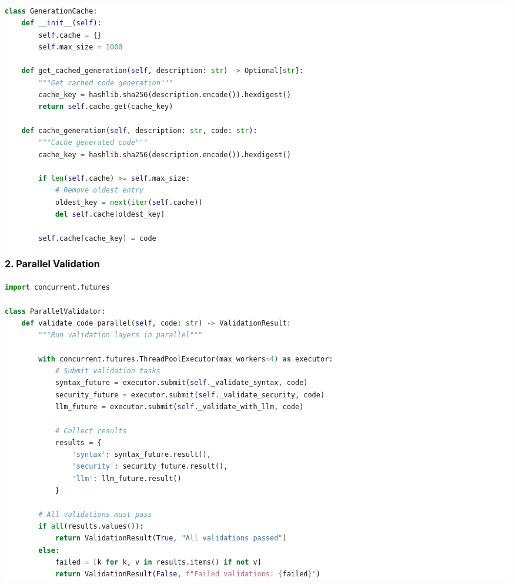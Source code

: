 ```python
class GenerationCache:
    def __init__(self):
        self.cache = {}
        self.max_size = 1000
    
    def get_cached_generation(self, description: str) -> Optional[str]:
        """Get cached code generation"""
        cache_key = hashlib.sha256(description.encode()).hexdigest()
        return self.cache.get(cache_key)
    
    def cache_generation(self, description: str, code: str):
        """Cache generated code"""
        cache_key = hashlib.sha256(description.encode()).hexdigest()
        
        if len(self.cache) >= self.max_size:
            # Remove oldest entry
            oldest_key = next(iter(self.cache))
            del self.cache[oldest_key]
        
        self.cache[cache_key] = code
```

### 2. Parallel Validation

```python
import concurrent.futures

class ParallelValidator:
    def validate_code_parallel(self, code: str) -> ValidationResult:
        """Run validation layers in parallel"""
        
        with concurrent.futures.ThreadPoolExecutor(max_workers=4) as executor:
            # Submit validation tasks
            syntax_future = executor.submit(self._validate_syntax, code)
            security_future = executor.submit(self._validate_security, code)
            llm_future = executor.submit(self._validate_with_llm, code)
            
            # Collect results
            results = {
                'syntax': syntax_future.result(),
                'security': security_future.result(),
                'llm': llm_future.result()
            }
        
        # All validations must pass
        if all(results.values()):
            return ValidationResult(True, "All validations passed")
        else:
            failed = [k for k, v in results.items() if not v]
            return ValidationResult(False, f"Failed validations: {failed}")
```
